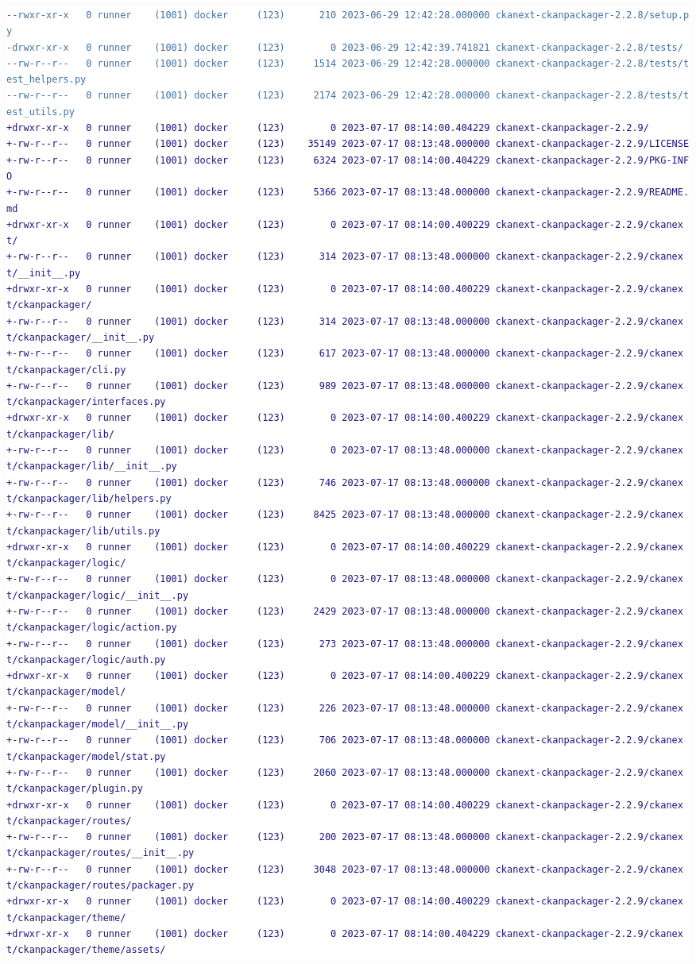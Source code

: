 ```diff
--rwxr-xr-x   0 runner    (1001) docker     (123)      210 2023-06-29 12:42:28.000000 ckanext-ckanpackager-2.2.8/setup.py
-drwxr-xr-x   0 runner    (1001) docker     (123)        0 2023-06-29 12:42:39.741821 ckanext-ckanpackager-2.2.8/tests/
--rw-r--r--   0 runner    (1001) docker     (123)     1514 2023-06-29 12:42:28.000000 ckanext-ckanpackager-2.2.8/tests/test_helpers.py
--rw-r--r--   0 runner    (1001) docker     (123)     2174 2023-06-29 12:42:28.000000 ckanext-ckanpackager-2.2.8/tests/test_utils.py
+drwxr-xr-x   0 runner    (1001) docker     (123)        0 2023-07-17 08:14:00.404229 ckanext-ckanpackager-2.2.9/
+-rw-r--r--   0 runner    (1001) docker     (123)    35149 2023-07-17 08:13:48.000000 ckanext-ckanpackager-2.2.9/LICENSE
+-rw-r--r--   0 runner    (1001) docker     (123)     6324 2023-07-17 08:14:00.404229 ckanext-ckanpackager-2.2.9/PKG-INFO
+-rw-r--r--   0 runner    (1001) docker     (123)     5366 2023-07-17 08:13:48.000000 ckanext-ckanpackager-2.2.9/README.md
+drwxr-xr-x   0 runner    (1001) docker     (123)        0 2023-07-17 08:14:00.400229 ckanext-ckanpackager-2.2.9/ckanext/
+-rw-r--r--   0 runner    (1001) docker     (123)      314 2023-07-17 08:13:48.000000 ckanext-ckanpackager-2.2.9/ckanext/__init__.py
+drwxr-xr-x   0 runner    (1001) docker     (123)        0 2023-07-17 08:14:00.400229 ckanext-ckanpackager-2.2.9/ckanext/ckanpackager/
+-rw-r--r--   0 runner    (1001) docker     (123)      314 2023-07-17 08:13:48.000000 ckanext-ckanpackager-2.2.9/ckanext/ckanpackager/__init__.py
+-rw-r--r--   0 runner    (1001) docker     (123)      617 2023-07-17 08:13:48.000000 ckanext-ckanpackager-2.2.9/ckanext/ckanpackager/cli.py
+-rw-r--r--   0 runner    (1001) docker     (123)      989 2023-07-17 08:13:48.000000 ckanext-ckanpackager-2.2.9/ckanext/ckanpackager/interfaces.py
+drwxr-xr-x   0 runner    (1001) docker     (123)        0 2023-07-17 08:14:00.400229 ckanext-ckanpackager-2.2.9/ckanext/ckanpackager/lib/
+-rw-r--r--   0 runner    (1001) docker     (123)        0 2023-07-17 08:13:48.000000 ckanext-ckanpackager-2.2.9/ckanext/ckanpackager/lib/__init__.py
+-rw-r--r--   0 runner    (1001) docker     (123)      746 2023-07-17 08:13:48.000000 ckanext-ckanpackager-2.2.9/ckanext/ckanpackager/lib/helpers.py
+-rw-r--r--   0 runner    (1001) docker     (123)     8425 2023-07-17 08:13:48.000000 ckanext-ckanpackager-2.2.9/ckanext/ckanpackager/lib/utils.py
+drwxr-xr-x   0 runner    (1001) docker     (123)        0 2023-07-17 08:14:00.400229 ckanext-ckanpackager-2.2.9/ckanext/ckanpackager/logic/
+-rw-r--r--   0 runner    (1001) docker     (123)        0 2023-07-17 08:13:48.000000 ckanext-ckanpackager-2.2.9/ckanext/ckanpackager/logic/__init__.py
+-rw-r--r--   0 runner    (1001) docker     (123)     2429 2023-07-17 08:13:48.000000 ckanext-ckanpackager-2.2.9/ckanext/ckanpackager/logic/action.py
+-rw-r--r--   0 runner    (1001) docker     (123)      273 2023-07-17 08:13:48.000000 ckanext-ckanpackager-2.2.9/ckanext/ckanpackager/logic/auth.py
+drwxr-xr-x   0 runner    (1001) docker     (123)        0 2023-07-17 08:14:00.400229 ckanext-ckanpackager-2.2.9/ckanext/ckanpackager/model/
+-rw-r--r--   0 runner    (1001) docker     (123)      226 2023-07-17 08:13:48.000000 ckanext-ckanpackager-2.2.9/ckanext/ckanpackager/model/__init__.py
+-rw-r--r--   0 runner    (1001) docker     (123)      706 2023-07-17 08:13:48.000000 ckanext-ckanpackager-2.2.9/ckanext/ckanpackager/model/stat.py
+-rw-r--r--   0 runner    (1001) docker     (123)     2060 2023-07-17 08:13:48.000000 ckanext-ckanpackager-2.2.9/ckanext/ckanpackager/plugin.py
+drwxr-xr-x   0 runner    (1001) docker     (123)        0 2023-07-17 08:14:00.400229 ckanext-ckanpackager-2.2.9/ckanext/ckanpackager/routes/
+-rw-r--r--   0 runner    (1001) docker     (123)      200 2023-07-17 08:13:48.000000 ckanext-ckanpackager-2.2.9/ckanext/ckanpackager/routes/__init__.py
+-rw-r--r--   0 runner    (1001) docker     (123)     3048 2023-07-17 08:13:48.000000 ckanext-ckanpackager-2.2.9/ckanext/ckanpackager/routes/packager.py
+drwxr-xr-x   0 runner    (1001) docker     (123)        0 2023-07-17 08:14:00.400229 ckanext-ckanpackager-2.2.9/ckanext/ckanpackager/theme/
+drwxr-xr-x   0 runner    (1001) docker     (123)        0 2023-07-17 08:14:00.404229 ckanext-ckanpackager-2.2.9/ckanext/ckanpackager/theme/assets/
```